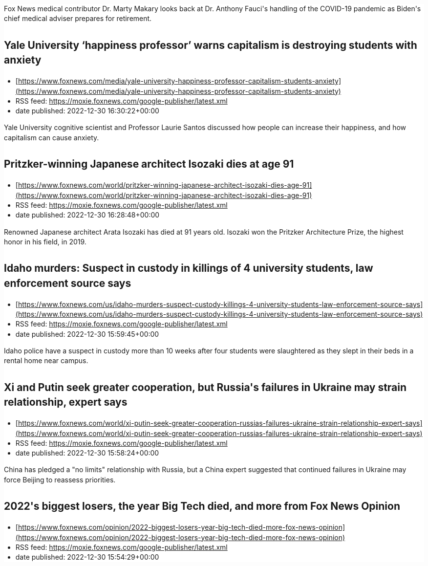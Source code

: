 Fox News medical contributor Dr. Marty Makary looks back at Dr. Anthony Fauci's handling of the COVID-19 pandemic as Biden's chief medical adviser prepares for retirement.

## Yale University ‘happiness professor’ warns capitalism is destroying students with anxiety
 - [https://www.foxnews.com/media/yale-university-happiness-professor-capitalism-students-anxiety](https://www.foxnews.com/media/yale-university-happiness-professor-capitalism-students-anxiety)
 - RSS feed: https://moxie.foxnews.com/google-publisher/latest.xml
 - date published: 2022-12-30 16:30:22+00:00

Yale University cognitive scientist and Professor Laurie Santos discussed how people can increase their happiness, and how capitalism can cause anxiety.

## Pritzker-winning Japanese architect Isozaki dies at age 91
 - [https://www.foxnews.com/world/pritzker-winning-japanese-architect-isozaki-dies-age-91](https://www.foxnews.com/world/pritzker-winning-japanese-architect-isozaki-dies-age-91)
 - RSS feed: https://moxie.foxnews.com/google-publisher/latest.xml
 - date published: 2022-12-30 16:28:48+00:00

Renowned Japanese architect Arata Isozaki has died at 91 years old. Isozaki won the Pritzker Architecture Prize, the highest honor in his field, in 2019.

## Idaho murders: Suspect in custody in killings of 4 university students, law enforcement source says
 - [https://www.foxnews.com/us/idaho-murders-suspect-custody-killings-4-university-students-law-enforcement-source-says](https://www.foxnews.com/us/idaho-murders-suspect-custody-killings-4-university-students-law-enforcement-source-says)
 - RSS feed: https://moxie.foxnews.com/google-publisher/latest.xml
 - date published: 2022-12-30 15:59:45+00:00

Idaho police have a suspect in custody more than 10 weeks after four students were slaughtered as they slept in their beds in a rental home near campus.

## Xi and Putin seek greater cooperation, but Russia's failures in Ukraine may strain relationship, expert says
 - [https://www.foxnews.com/world/xi-putin-seek-greater-cooperation-russias-failures-ukraine-strain-relationship-expert-says](https://www.foxnews.com/world/xi-putin-seek-greater-cooperation-russias-failures-ukraine-strain-relationship-expert-says)
 - RSS feed: https://moxie.foxnews.com/google-publisher/latest.xml
 - date published: 2022-12-30 15:58:24+00:00

China has pledged a "no limits" relationship with Russia, but a China expert suggested that continued failures in Ukraine may force Beijing to reassess priorities.

## 2022's biggest losers, the year Big Tech died, and more from Fox News Opinion
 - [https://www.foxnews.com/opinion/2022-biggest-losers-year-big-tech-died-more-fox-news-opinion](https://www.foxnews.com/opinion/2022-biggest-losers-year-big-tech-died-more-fox-news-opinion)
 - RSS feed: https://moxie.foxnews.com/google-publisher/latest.xml
 - date published: 2022-12-30 15:54:29+00:00

